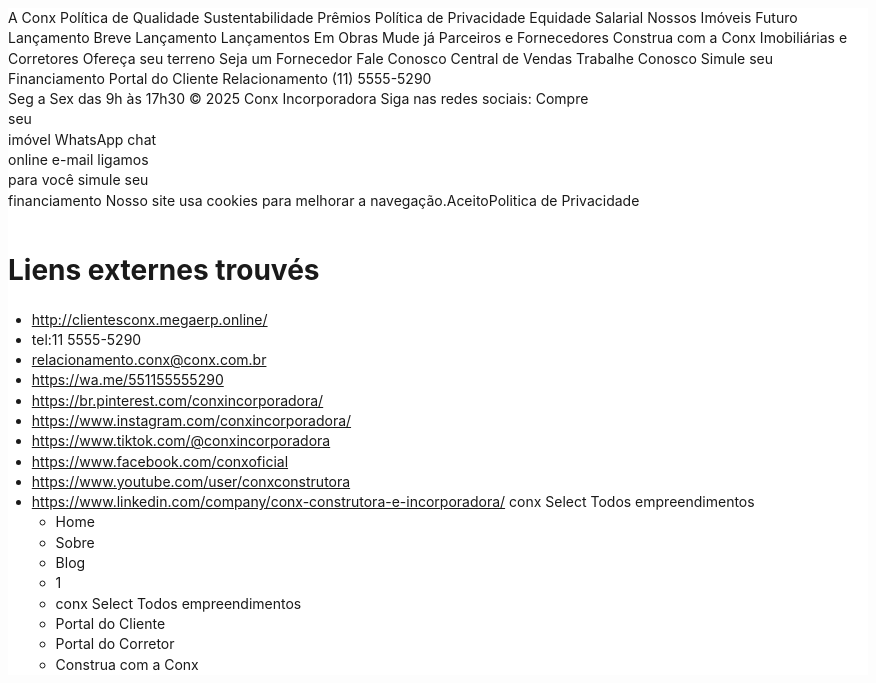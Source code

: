 A Conx
Política de Qualidade
Sustentabilidade
Prêmios
Política de Privacidade
Equidade Salarial
Nossos Imóveis
Futuro Lançamento
Breve Lançamento
Lançamentos
Em Obras
Mude já
Parceiros e Fornecedores
Construa com a Conx
Imobiliárias e Corretores
Ofereça seu terreno
Seja um Fornecedor
Fale Conosco
Central de Vendas
Trabalhe Conosco
Simule seu Financiamento
Portal do Cliente
Relacionamento
(11) 5555-5290  
Seg a Sex das 9h às 17h30 
© 2025 Conx Incorporadora
Siga nas redes sociais:
Compre   
seu   
imóvel
WhatsApp
chat   
online
e-mail
ligamos   
para você
simule seu   
financiamento
Nosso site usa cookies para melhorar a navegação.AceitoPolitica de Privacidade


# Liens externes trouvés
- http://clientesconx.megaerp.online/
- tel:11 5555-5290
- relacionamento.conx@conx.com.br
- https://wa.me/551155555290
- https://br.pinterest.com/conxincorporadora/
- https://www.instagram.com/conxincorporadora/
- https://www.tiktok.com/@conxincorporadora
- https://www.facebook.com/conxoficial
- https://www.youtube.com/user/conxconstrutora
- https://www.linkedin.com/company/conx-construtora-e-incorporadora/
conx Select
Todos empreendimentos
  * Home
  * Sobre
  * Blog 
  * 1
  * conx Select
Todos empreendimentos
  * Portal do Cliente
  * Portal do Corretor
  * Construa com a Conx